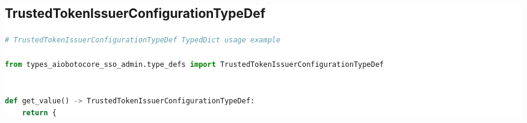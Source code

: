 ## TrustedTokenIssuerConfigurationTypeDef

```python
# TrustedTokenIssuerConfigurationTypeDef TypedDict usage example

from types_aiobotocore_sso_admin.type_defs import TrustedTokenIssuerConfigurationTypeDef


def get_value() -> TrustedTokenIssuerConfigurationTypeDef:
    return {
